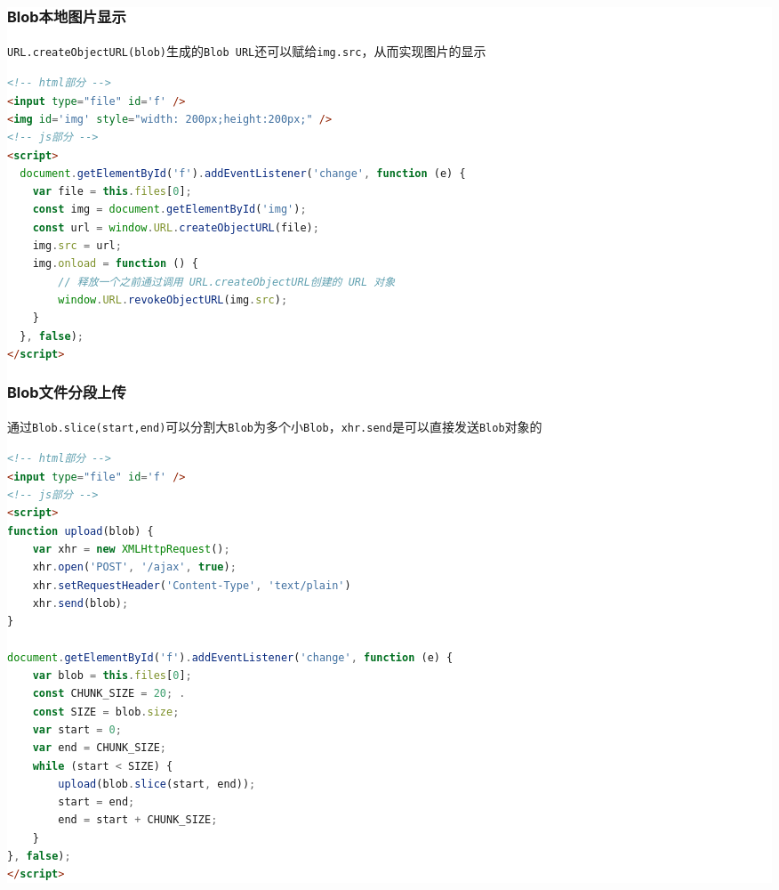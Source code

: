 ### Blob本地图片显示

`URL.createObjectURL(blob)`生成的`Blob URL`还可以赋给`img.src`，从而实现图片的显示

```html
<!-- html部分 -->
<input type="file" id='f' />
<img id='img' style="width: 200px;height:200px;" />
<!-- js部分 -->
<script>
  document.getElementById('f').addEventListener('change', function (e) {
    var file = this.files[0];
    const img = document.getElementById('img');
    const url = window.URL.createObjectURL(file);
    img.src = url;
    img.onload = function () {
        // 释放一个之前通过调用 URL.createObjectURL创建的 URL 对象
        window.URL.revokeObjectURL(img.src);
    }
  }, false);
</script>
```

### Blob文件分段上传

通过`Blob.slice(start,end)`可以分割大`Blob`为多个小`Blob`，`xhr.send`是可以直接发送`Blob`对象的

```html
<!-- html部分 -->
<input type="file" id='f' />
<!-- js部分 -->
<script>
function upload(blob) {
    var xhr = new XMLHttpRequest();
    xhr.open('POST', '/ajax', true);
    xhr.setRequestHeader('Content-Type', 'text/plain')
    xhr.send(blob);
}

document.getElementById('f').addEventListener('change', function (e) {
    var blob = this.files[0];
    const CHUNK_SIZE = 20; .
    const SIZE = blob.size;
    var start = 0;
    var end = CHUNK_SIZE;
    while (start < SIZE) {
        upload(blob.slice(start, end));
        start = end;
        end = start + CHUNK_SIZE;
    }
}, false);
</script>
```
